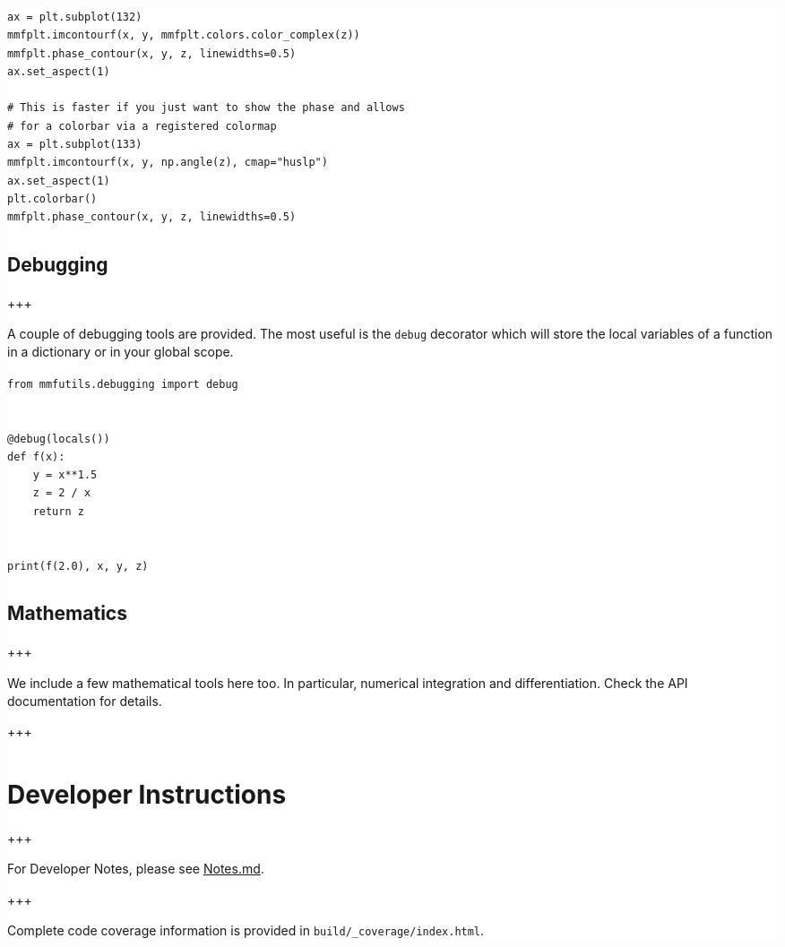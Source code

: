```{code-cell} ipython3
ax = plt.subplot(132)
mmfplt.imcontourf(x, y, mmfplt.colors.color_complex(z))
mmfplt.phase_contour(x, y, z, linewidths=0.5)
ax.set_aspect(1)

# This is faster if you just want to show the phase and allows
# for a colorbar via a registered colormap
ax = plt.subplot(133)
mmfplt.imcontourf(x, y, np.angle(z), cmap="huslp")
ax.set_aspect(1)
plt.colorbar()
mmfplt.phase_contour(x, y, z, linewidths=0.5)
```

## Debugging

+++

A couple of debugging tools are provided.  The most useful is the `debug` decorator which will store the local variables of a function in a dictionary or in your global scope.

```{code-cell} ipython3
from mmfutils.debugging import debug


@debug(locals())
def f(x):
    y = x**1.5
    z = 2 / x
    return z


print(f(2.0), x, y, z)
```

## Mathematics

+++

We include a few mathematical tools here too.  In particular, numerical integration and differentiation.  Check the API documentation for details.

+++

# Developer Instructions

+++

For Developer Notes, please see [Notes.md](../Notes.md).

+++

Complete code coverage information is provided in ``build/_coverage/index.html``.
